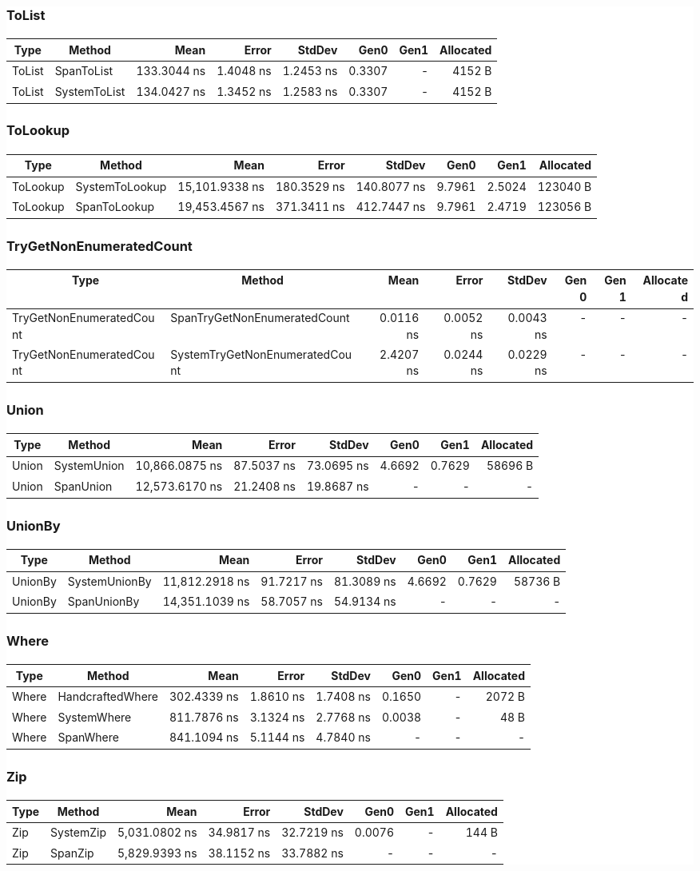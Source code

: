 ### ToList
| Type                          | Method                         |              Mean |          Error |         StdDev |   Gen0 |   Gen1 | Allocated |
|-------------------------------|--------------------------------|------------------:|---------------:|---------------:|-------:|-------:|----------:|
| ToList                   | SpanToList                     |       133.3044 ns |      1.4048 ns |      1.2453 ns | 0.3307 |      - |    4152 B |
| ToList                   | SystemToList                   |       134.0427 ns |      1.3452 ns |      1.2583 ns | 0.3307 |      - |    4152 B |

### ToLookup
| Type                          | Method                         |              Mean |          Error |         StdDev |   Gen0 |   Gen1 | Allocated |
|-------------------------------|--------------------------------|------------------:|---------------:|---------------:|-------:|-------:|----------:|
| ToLookup                 | SystemToLookup                 |    15,101.9338 ns |    180.3529 ns |    140.8077 ns | 9.7961 | 2.5024 |  123040 B |
| ToLookup                 | SpanToLookup                   |    19,453.4567 ns |    371.3411 ns |    412.7447 ns | 9.7961 | 2.4719 |  123056 B |

### TryGetNonEnumeratedCount
| Type                          | Method                         |              Mean |          Error |         StdDev |   Gen0 |   Gen1 | Allocated |
|-------------------------------|--------------------------------|------------------:|---------------:|---------------:|-------:|-------:|----------:|
| TryGetNonEnumeratedCount | SpanTryGetNonEnumeratedCount   |         0.0116 ns |      0.0052 ns |      0.0043 ns |      - |      - |         - |
| TryGetNonEnumeratedCount | SystemTryGetNonEnumeratedCount |         2.4207 ns |      0.0244 ns |      0.0229 ns |      - |      - |         - |

### Union
| Type                          | Method                         |              Mean |          Error |         StdDev |   Gen0 |   Gen1 | Allocated |
|-------------------------------|--------------------------------|------------------:|---------------:|---------------:|-------:|-------:|----------:|
| Union                    | SystemUnion                    |    10,866.0875 ns |     87.5037 ns |     73.0695 ns | 4.6692 | 0.7629 |   58696 B |
| Union                    | SpanUnion                      |    12,573.6170 ns |     21.2408 ns |     19.8687 ns |      - |      - |         - |

### UnionBy
| Type                          | Method                         |              Mean |          Error |         StdDev |   Gen0 |   Gen1 | Allocated |
|-------------------------------|--------------------------------|------------------:|---------------:|---------------:|-------:|-------:|----------:|
| UnionBy                  | SystemUnionBy                  |    11,812.2918 ns |     91.7217 ns |     81.3089 ns | 4.6692 | 0.7629 |   58736 B |
| UnionBy                  | SpanUnionBy                    |    14,351.1039 ns |     58.7057 ns |     54.9134 ns |      - |      - |         - |

### Where
| Type                          | Method                         |              Mean |          Error |         StdDev |   Gen0 |   Gen1 | Allocated |
|-------------------------------|--------------------------------|------------------:|---------------:|---------------:|-------:|-------:|----------:|
| Where                    | HandcraftedWhere               |       302.4339 ns |      1.8610 ns |      1.7408 ns | 0.1650 |      - |    2072 B |
| Where                    | SystemWhere                    |       811.7876 ns |      3.1324 ns |      2.7768 ns | 0.0038 |      - |      48 B |
| Where                    | SpanWhere                      |       841.1094 ns |      5.1144 ns |      4.7840 ns |      - |      - |         - |

### Zip
| Type                          | Method                         |              Mean |          Error |         StdDev |   Gen0 |   Gen1 | Allocated |
|-------------------------------|--------------------------------|------------------:|---------------:|---------------:|-------:|-------:|----------:|
| Zip                      | SystemZip                      |     5,031.0802 ns |     34.9817 ns |     32.7219 ns | 0.0076 |      - |     144 B |
| Zip                      | SpanZip                        |     5,829.9393 ns |     38.1152 ns |     33.7882 ns |      - |      - |         - |